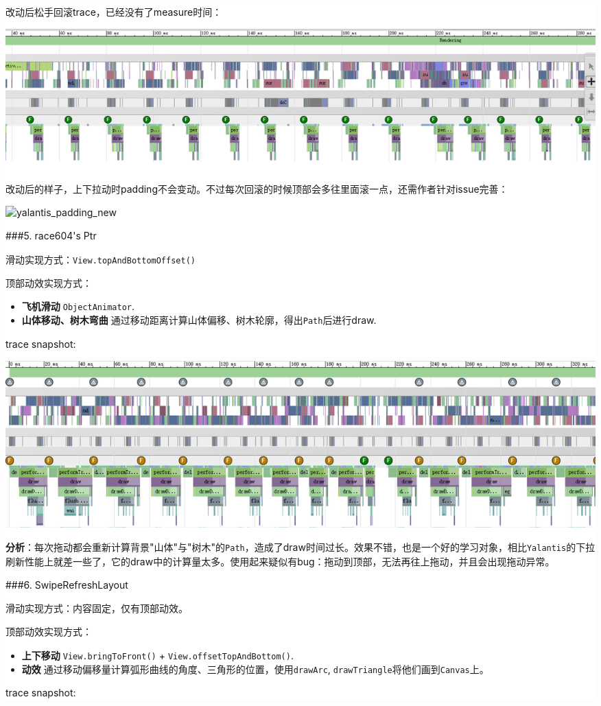 改动后松手回滚trace，已经没有了measure时间：

![yalantis_back_trace_new](/traces/yalantis_back_new.PNG)

改动后的样子，上下拉动时padding不会变动。不过每次回滚的时候顶部会多往里面滚一点，还需作者针对issue完善：

![yalantis_padding_new](/demo_gif/yalantis_padding_new.gif)

###5. race604's Ptr

滑动实现方式：`View.topAndBottomOffset()`

顶部动效实现方式：

- **飞机滑动** `ObjectAnimator`.
- **山体移动、树木弯曲** 通过移动距离计算山体偏移、树木轮廓，得出`Path`后进行draw.

trace snapshot:

![trace_flyrefresh](/traces/flyrefresh.PNG)

**分析**：每次拖动都会重新计算背景"山体"与"树木"的`Path`，造成了draw时间过长。效果不错，也是一个好的学习对象，相比`Yalantis`的下拉刷新性能上就差一些了，它的draw中的计算量太多。使用起来疑似有bug：拖动到顶部，无法再往上拖动，并且会出现拖动异常。

###6. SwipeRefreshLayout

滑动实现方式：内容固定，仅有顶部动效。

顶部动效实现方式：

- **上下移动** `View.bringToFront()` + `View.offsetTopAndBottom()`.
- **动效** 通过移动偏移量计算弧形曲线的角度、三角形的位置，使用`drawArc`, `drawTriangle`将他们画到`Canvas`上。

trace snapshot:

